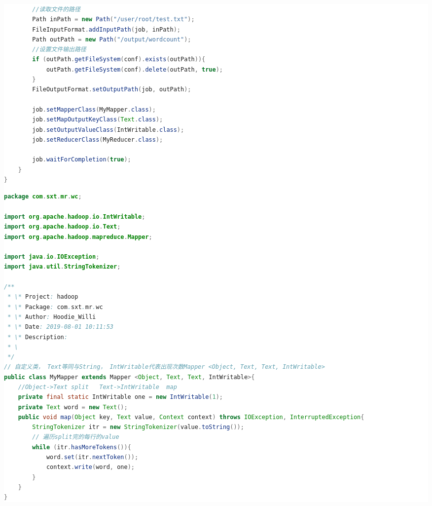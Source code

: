 ```java
        //读取文件的路径
        Path inPath = new Path("/user/root/test.txt");
        FileInputFormat.addInputPath(job, inPath);
        Path outPath = new Path("/output/wordcount");
        //设置文件输出路径
        if (outPath.getFileSystem(conf).exists(outPath)){
            outPath.getFileSystem(conf).delete(outPath, true);
        }
        FileOutputFormat.setOutputPath(job, outPath);

        job.setMapperClass(MyMapper.class);
        job.setMapOutputKeyClass(Text.class);
        job.setOutputValueClass(IntWritable.class);
        job.setReducerClass(MyReducer.class);

        job.waitForCompletion(true);
    }
}
```

```java
package com.sxt.mr.wc;

import org.apache.hadoop.io.IntWritable;
import org.apache.hadoop.io.Text;
import org.apache.hadoop.mapreduce.Mapper;

import java.io.IOException;
import java.util.StringTokenizer;

/**
 * \* Project: hadoop
 * \* Package: com.sxt.mr.wc
 * \* Author: Hoodie_Willi
 * \* Date: 2019-08-01 10:11:53
 * \* Description:
 * \
 */
// 自定义类， Text等同与String， IntWritable代表出现次数Mapper <Object, Text, Text, IntWritable>
public class MyMapper extends Mapper <Object, Text, Text, IntWritable>{
    //Object->Text split   Text->IntWritable  map
    private final static IntWritable one = new IntWritable(1);
    private Text word = new Text();
    public void map(Object key, Text value, Context context) throws IOException, InterruptedException{
        StringTokenizer itr = new StringTokenizer(value.toString());
        // 遍历split完的每行的value
        while (itr.hasMoreTokens()){
            word.set(itr.nextToken());
            context.write(word, one);
        }
    }
}
```
